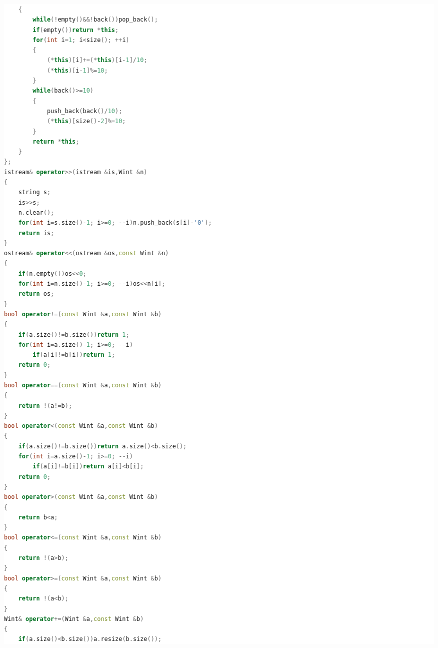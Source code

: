 ```cpp
    {
        while(!empty()&&!back())pop_back();
        if(empty())return *this;
        for(int i=1; i<size(); ++i)
        {
            (*this)[i]+=(*this)[i-1]/10;
            (*this)[i-1]%=10;
        }
        while(back()>=10)
        {
            push_back(back()/10);
            (*this)[size()-2]%=10;
        }
        return *this;
    }
};
istream& operator>>(istream &is,Wint &n)
{
    string s;
    is>>s;
    n.clear();
    for(int i=s.size()-1; i>=0; --i)n.push_back(s[i]-'0');
    return is;
}
ostream& operator<<(ostream &os,const Wint &n)
{
    if(n.empty())os<<0;
    for(int i=n.size()-1; i>=0; --i)os<<n[i];
    return os;
}
bool operator!=(const Wint &a,const Wint &b)
{
    if(a.size()!=b.size())return 1;
    for(int i=a.size()-1; i>=0; --i)
        if(a[i]!=b[i])return 1;
    return 0;
}
bool operator==(const Wint &a,const Wint &b)
{
    return !(a!=b);
}
bool operator<(const Wint &a,const Wint &b)
{
    if(a.size()!=b.size())return a.size()<b.size();
    for(int i=a.size()-1; i>=0; --i)
        if(a[i]!=b[i])return a[i]<b[i];
    return 0;
}
bool operator>(const Wint &a,const Wint &b)
{
    return b<a;
}
bool operator<=(const Wint &a,const Wint &b)
{
    return !(a>b);
}
bool operator>=(const Wint &a,const Wint &b)
{
    return !(a<b);
}
Wint& operator+=(Wint &a,const Wint &b)
{
    if(a.size()<b.size())a.resize(b.size());
```